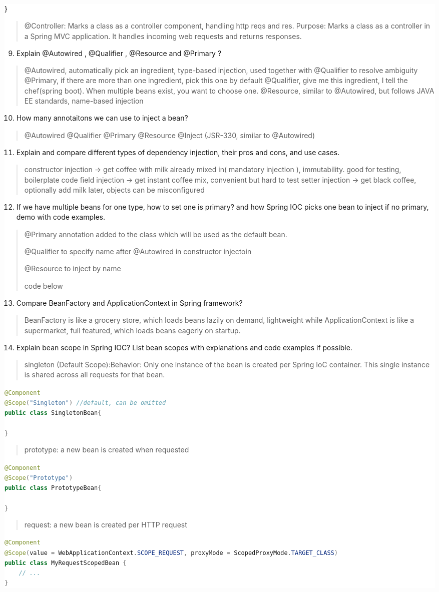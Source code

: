 }
> 
> @Controller: Marks a class as a controller component, handling http reqs and res.
Purpose: Marks a class as a controller in a Spring MVC application. It handles incoming web requests and returns responses.


9. Explain @Autowired , @Qualifier , @Resource and @Primary ?
> @Autowired, automatically pick an ingredient, type-based injection, used together with @Qualifier to resolve ambiguity
> @Primary, if there are more than one ingredient, pick this one by default
> @Qualifier, give me this ingredient, I tell the chef(spring boot). When multiple beans exist, you want to choose one.
> @Resource, similar to @Autowired, but follows JAVA EE standards, name-based injection
10. How many annotaitons we can use to inject a bean?
   > @Autowired
    @Qualifier
    @Primary
    @Resource
    @Inject (JSR-330, similar to @Autowired)
11. Explain and compare different types of dependency injection, their pros and cons, and use cases.
> constructor injection -> get coffee with milk already mixed in( mandatory injection ), immutability. good for testing, boilerplate code
> field injection -> get instant coffee mix, convenient but hard to test
> setter injection -> get black coffee, optionally add milk later, objects can be misconfigured

12. If we have multiple beans for one type, how to set one is primary? and how Spring IOC picks one bean to
    inject if no primary, demo with code examples.
>@Primary annotation added to the class which will be used as the default bean.
> 
>@Qualifier to specify name after @Autowired in constructor injectoin
> 
> @Resource to inject by name
> 
> code below
13. Compare BeanFactory and ApplicationContext in Spring framework?
> BeanFactory is like a grocery store, which loads beans lazily on demand, lightweight while ApplicationContext is like a supermarket, full featured, which loads beans eagerly on startup.
14. Explain bean scope in Spring IOC? List bean scopes with explanations and code examples if possible.
>singleton (Default Scope):Behavior: Only one instance of the bean is created per Spring IoC container. This single instance is shared across all requests for that bean.
```java
@Component
@Scope("Singleton") //default, can be omitted
public class SingletonBean{
    
}
```
> prototype: a new bean is created when requested
```java
@Component
@Scope("Prototype")
public class PrototypeBean{
    
}
```
> request: a new bean is created per HTTP request
```java
@Component
@Scope(value = WebApplicationContext.SCOPE_REQUEST, proxyMode = ScopedProxyMode.TARGET_CLASS)
public class MyRequestScopedBean {
    // ...
}
```